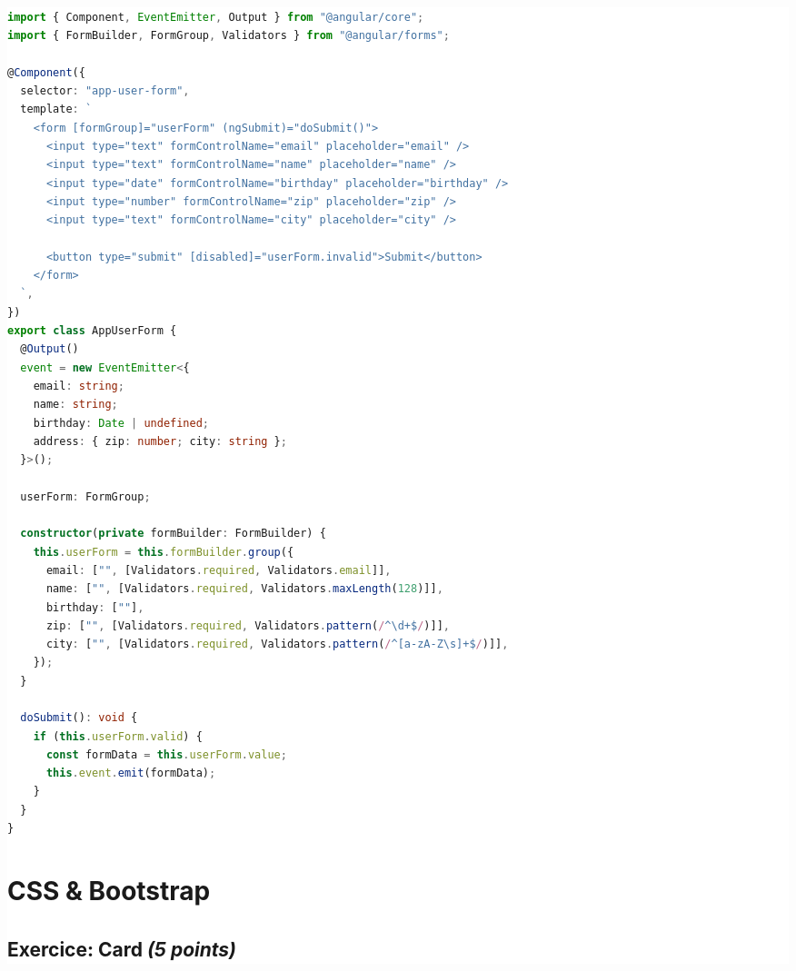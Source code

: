 ```typescript
import { Component, EventEmitter, Output } from "@angular/core";
import { FormBuilder, FormGroup, Validators } from "@angular/forms";

@Component({
  selector: "app-user-form",
  template: `
    <form [formGroup]="userForm" (ngSubmit)="doSubmit()">
      <input type="text" formControlName="email" placeholder="email" />
      <input type="text" formControlName="name" placeholder="name" />
      <input type="date" formControlName="birthday" placeholder="birthday" />
      <input type="number" formControlName="zip" placeholder="zip" />
      <input type="text" formControlName="city" placeholder="city" />

      <button type="submit" [disabled]="userForm.invalid">Submit</button>
    </form>
  `,
})
export class AppUserForm {
  @Output()
  event = new EventEmitter<{
    email: string;
    name: string;
    birthday: Date | undefined;
    address: { zip: number; city: string };
  }>();

  userForm: FormGroup;

  constructor(private formBuilder: FormBuilder) {
    this.userForm = this.formBuilder.group({
      email: ["", [Validators.required, Validators.email]],
      name: ["", [Validators.required, Validators.maxLength(128)]],
      birthday: [""],
      zip: ["", [Validators.required, Validators.pattern(/^\d+$/)]],
      city: ["", [Validators.required, Validators.pattern(/^[a-zA-Z\s]+$/)]],
    });
  }

  doSubmit(): void {
    if (this.userForm.valid) {
      const formData = this.userForm.value;
      this.event.emit(formData);
    }
  }
}
```

# CSS & Bootstrap

## Exercice: Card _(5 points)_
